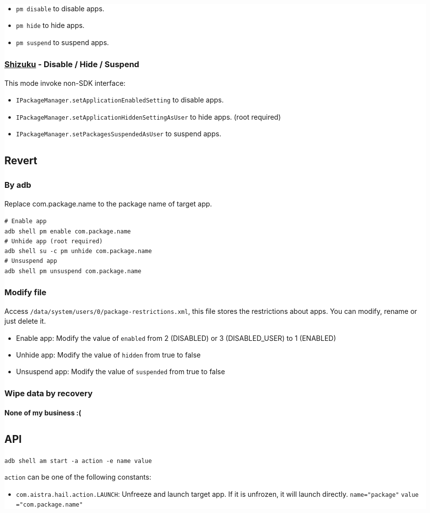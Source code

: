 - `pm disable` to disable apps.

- `pm hide` to hide apps.

- `pm suspend` to suspend apps.

### [Shizuku](https://github.com/RikkaApps/Shizuku) - Disable / Hide / Suspend

This mode invoke non-SDK interface:

- `IPackageManager.setApplicationEnabledSetting` to disable apps.

- `IPackageManager.setApplicationHiddenSettingAsUser` to hide apps. (root required)

- `IPackageManager.setPackagesSuspendedAsUser` to suspend apps.

## Revert

### By adb

Replace com.package.name to the package name of target app.

```shell
# Enable app
adb shell pm enable com.package.name
# Unhide app (root required)
adb shell su -c pm unhide com.package.name
# Unsuspend app
adb shell pm unsuspend com.package.name
```

### Modify file

Access `/data/system/users/0/package-restrictions.xml`, this file stores the restrictions about
apps. You can modify, rename or just delete it.

- Enable app: Modify the value of `enabled` from 2 (DISABLED) or 3 (DISABLED_USER) to 1 (ENABLED)

- Unhide app: Modify the value of `hidden` from true to false

- Unsuspend app: Modify the value of `suspended` from true to false

### Wipe data by recovery

**None of my business :(**

## API

```shell
adb shell am start -a action -e name value
```

`action` can be one of the following constants:

- `com.aistra.hail.action.LAUNCH`: Unfreeze and launch target app. If it is unfrozen, it will launch
  directly. `name="package"` `value="com.package.name"`

